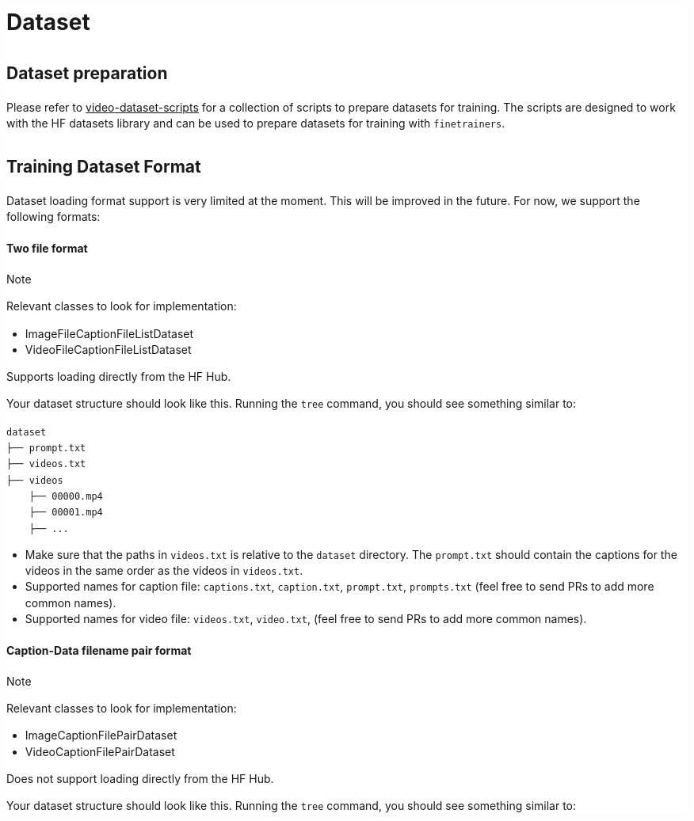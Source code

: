 # Dataset

## Dataset preparation

Please refer to [video-dataset-scripts](https://github.com/huggingface/video-dataset-scripts) for a collection of scripts to prepare datasets for training. The scripts are designed to work with the HF datasets library and can be used to prepare datasets for training with `finetrainers`.

## Training Dataset Format

Dataset loading format support is very limited at the moment. This will be improved in the future. For now, we support the following formats:

#### Two file format

> [!NOTE]
> Relevant classes to look for implementation:
> - ImageFileCaptionFileListDataset
> - VideoFileCaptionFileListDataset
>
> Supports loading directly from the HF Hub.

Your dataset structure should look like this. Running the `tree` command, you should see something similar to:

```
dataset
├── prompt.txt
├── videos.txt
├── videos
    ├── 00000.mp4
    ├── 00001.mp4
    ├── ...
```

- Make sure that the paths in `videos.txt` is relative to the `dataset` directory. The `prompt.txt` should contain the captions for the videos in the same order as the videos in `videos.txt`.
- Supported names for caption file: `captions.txt`, `caption.txt`, `prompt.txt`, `prompts.txt` (feel free to send PRs to add more common names).
- Supported names for video file: `videos.txt`, `video.txt`, (feel free to send PRs to add more common names).

#### Caption-Data filename pair format

> [!NOTE]
> Relevant classes to look for implementation:
> - ImageCaptionFilePairDataset
> - VideoCaptionFilePairDataset
>
> Does not support loading directly from the HF Hub.

Your dataset structure should look like this. Running the `tree` command, you should see something similar to:
